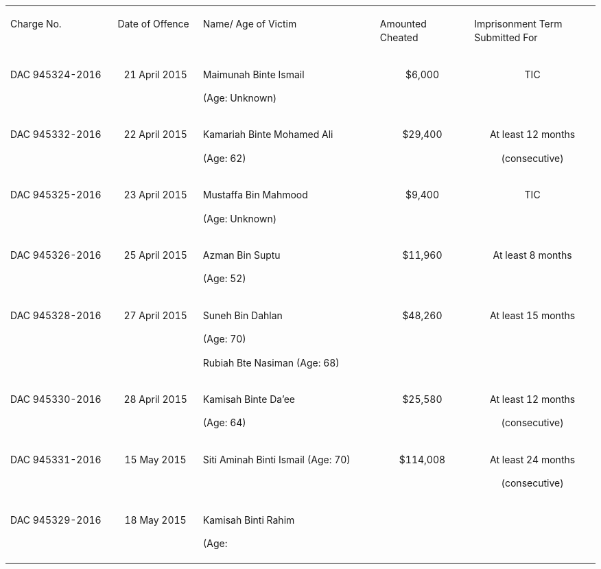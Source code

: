<table align="left" cellpadding="0" cellspacing="0" class="Judg-2-tblr" frame="all" pgwide="1"><colgroup><col width="18.187274909964%"> <col width="14.4657863145258%"> <col width="29.9919967987195%"> <col width="15.9863945578231%"> <col width="21.3685474189676%"> </colgroup><tbody><tr><td align="left" class="br" rowspan="1" valign="top"><p class="Table-Heading-Center">Charge No.</p></td><td align="left" class="br" rowspan="1" valign="top"><p class="Table-Heading-Center">Date of Offence</p></td><td align="left" class="br" rowspan="1" valign="top"><p class="Table-Heading-Center">Name/ Age of Victim</p></td><td align="left" class="br" rowspan="1" valign="top"><p class="Table-Heading-Center">Amounted Cheated</p></td><td align="left" class="b" rowspan="1" valign="top"><p class="Table-Heading-Center">Imprisonment Term Submitted For</p></td></tr><tr><td align="left" class="br" rowspan="1" valign="top"><p align="justify" class="Table-Para-1">DAC 945324-2016</p></td><td align="left" class="br" rowspan="1" valign="top"><p align="center" class="Table-Para-1">21 April 2015</p></td><td align="left" class="br" rowspan="1" valign="top"><p align="justify" class="Table-Para-1">Maimunah Binte Ismail</p><p align="justify" class="Table-Para-1">(Age: Unknown)</p></td><td align="left" class="br" rowspan="1" valign="top"><p align="center" class="Table-Para-1">$6,000</p></td><td align="left" class="b" rowspan="1" valign="top"><p align="center" class="Table-Para-1">TIC</p></td></tr><tr><td align="left" class="br" rowspan="1" valign="top"><p align="justify" class="Table-Para-1">DAC 945332-2016</p></td><td align="left" class="br" rowspan="1" valign="top"><p align="center" class="Table-Para-1">22 April 2015</p></td><td align="left" class="br" rowspan="1" valign="top"><p align="justify" class="Table-Para-1">Kamariah Binte Mohamed Ali</p><p align="justify" class="Table-Para-1">(Age: 62)</p></td><td align="left" class="br" rowspan="1" valign="top"><p align="center" class="Table-Para-1">$29,400</p></td><td align="left" class="b" rowspan="1" valign="top"><p align="center" class="Table-Para-1">At least 12 months</p><p align="center" class="Table-Para-1">(consecutive)</p></td></tr><tr><td align="left" class="br" rowspan="1" valign="top"><p align="justify" class="Table-Para-1">DAC 945325-2016</p></td><td align="left" class="br" rowspan="1" valign="top"><p align="center" class="Table-Para-1">23 April 2015</p></td><td align="left" class="br" rowspan="1" valign="top"><p align="justify" class="Table-Para-1">Mustaffa Bin Mahmood</p><p align="justify" class="Table-Para-1">(Age: Unknown)</p></td><td align="left" class="br" rowspan="1" valign="top"><p align="center" class="Table-Para-1">$9,400</p></td><td align="left" class="b" rowspan="1" valign="top"><p align="center" class="Table-Para-1">TIC</p></td></tr><tr><td align="left" class="br" rowspan="1" valign="top"><p align="justify" class="Table-Para-1">DAC 945326-2016</p></td><td align="left" class="br" rowspan="1" valign="top"><p align="center" class="Table-Para-1">25 April 2015</p></td><td align="left" class="br" rowspan="1" valign="top"><p align="justify" class="Table-Para-1">Azman Bin Suptu</p><p align="justify" class="Table-Para-1">(Age: 52)</p></td><td align="left" class="br" rowspan="1" valign="top"><p align="center" class="Table-Para-1">$11,960</p></td><td align="left" class="b" rowspan="1" valign="top"><p align="center" class="Table-Para-1">At least 8 months</p></td></tr><tr><td align="left" class="br" rowspan="1" valign="top"><p align="justify" class="Table-Para-1">DAC 945328-2016</p></td><td align="left" class="br" rowspan="1" valign="top"><p align="center" class="Table-Para-1">27 April 2015</p></td><td align="left" class="br" rowspan="1" valign="top"><p align="justify" class="Table-Para-1">Suneh Bin Dahlan</p><p align="justify" class="Table-Para-1">(Age: 70)</p><p align="justify" class="Table-Para-1">Rubiah Bte Nasiman (Age: 68)</p></td><td align="left" class="br" rowspan="1" valign="top"><p align="center" class="Table-Para-1">$48,260</p></td><td align="left" class="b" rowspan="1" valign="top"><p align="center" class="Table-Para-1">At least 15 months</p></td></tr><tr><td align="left" class="br" rowspan="1" valign="top"><p align="justify" class="Table-Para-1">DAC 945330-2016</p></td><td align="left" class="br" rowspan="1" valign="top"><p align="center" class="Table-Para-1">28 April 2015</p></td><td align="left" class="br" rowspan="1" valign="top"><p align="justify" class="Table-Para-1">Kamisah Binte Da’ee</p><p align="justify" class="Table-Para-1">(Age: 64)</p></td><td align="left" class="br" rowspan="1" valign="top"><p align="center" class="Table-Para-1">$25,580</p></td><td align="left" class="b" rowspan="1" valign="top"><p align="center" class="Table-Para-1">At least 12 months</p><p align="center" class="Table-Para-1">(consecutive)</p></td></tr><tr><td align="left" class="br" rowspan="1" valign="top"><p align="justify" class="Table-Para-1">DAC 945331-2016</p></td><td align="left" class="br" rowspan="1" valign="top"><p align="center" class="Table-Para-1">15 May 2015</p></td><td align="left" class="br" rowspan="1" valign="top"><p align="justify" class="Table-Para-1">Siti Aminah Binti Ismail (Age: 70)</p></td><td align="left" class="br" rowspan="1" valign="top"><p align="center" class="Table-Para-1">$114,008</p></td><td align="left" class="b" rowspan="1" valign="top"><p align="center" class="Table-Para-1">At least 24 months</p><p align="center" class="Table-Para-1">(consecutive)</p></td></tr><tr><td align="left" class="br" rowspan="1" valign="top"><p align="justify" class="Table-Para-1">DAC 945329-2016</p></td><td align="left" class="br" rowspan="1" valign="top"><p align="center" class="Table-Para-1">18 May 2015</p></td><td align="left" class="br" rowspan="1" valign="top"><p align="justify" class="Table-Para-1">Kamisah Binti Rahim</p><p align="justify" class="Table-Para-1">(Age: